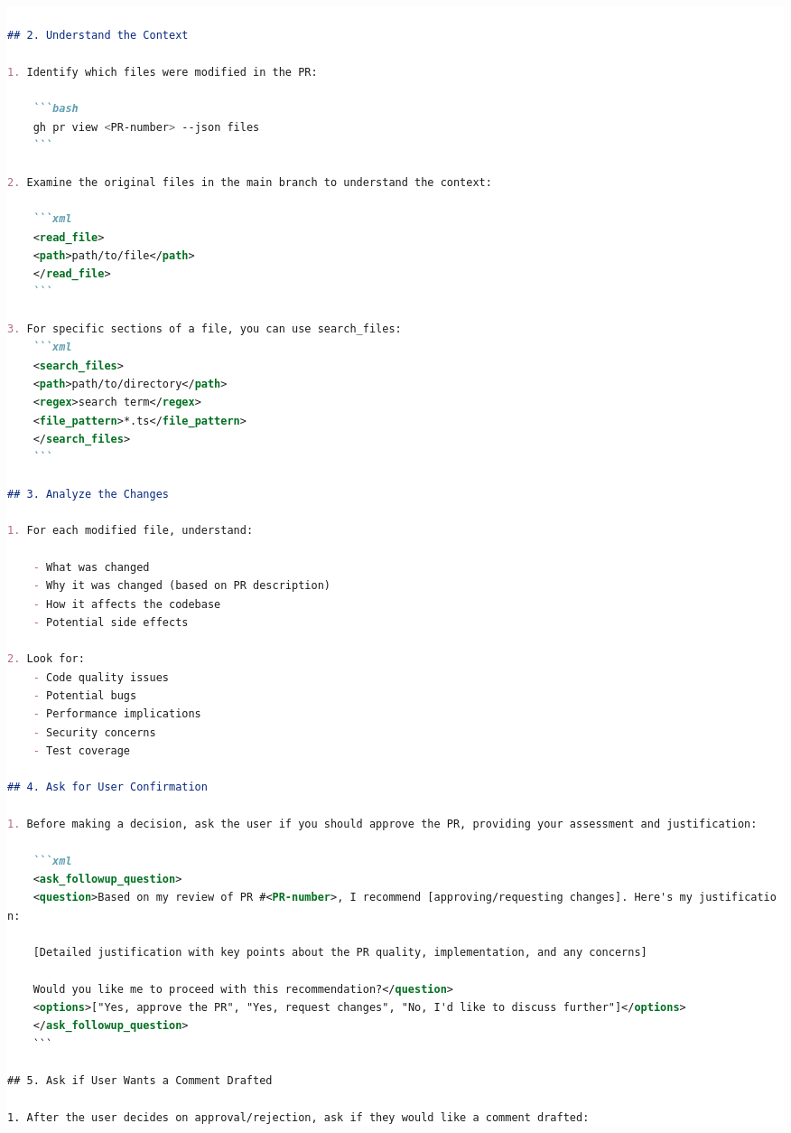````md pr-review.md [expandable]

## 2. Understand the Context

1. Identify which files were modified in the PR:

    ```bash
    gh pr view <PR-number> --json files
    ```

2. Examine the original files in the main branch to understand the context:

    ```xml
    <read_file>
    <path>path/to/file</path>
    </read_file>
    ```

3. For specific sections of a file, you can use search_files:
    ```xml
    <search_files>
    <path>path/to/directory</path>
    <regex>search term</regex>
    <file_pattern>*.ts</file_pattern>
    </search_files>
    ```

## 3. Analyze the Changes

1. For each modified file, understand:

    - What was changed
    - Why it was changed (based on PR description)
    - How it affects the codebase
    - Potential side effects

2. Look for:
    - Code quality issues
    - Potential bugs
    - Performance implications
    - Security concerns
    - Test coverage

## 4. Ask for User Confirmation

1. Before making a decision, ask the user if you should approve the PR, providing your assessment and justification:

    ```xml
    <ask_followup_question>
    <question>Based on my review of PR #<PR-number>, I recommend [approving/requesting changes]. Here's my justification:

    [Detailed justification with key points about the PR quality, implementation, and any concerns]

    Would you like me to proceed with this recommendation?</question>
    <options>["Yes, approve the PR", "Yes, request changes", "No, I'd like to discuss further"]</options>
    </ask_followup_question>
    ```

## 5. Ask if User Wants a Comment Drafted

1. After the user decides on approval/rejection, ask if they would like a comment drafted:
````